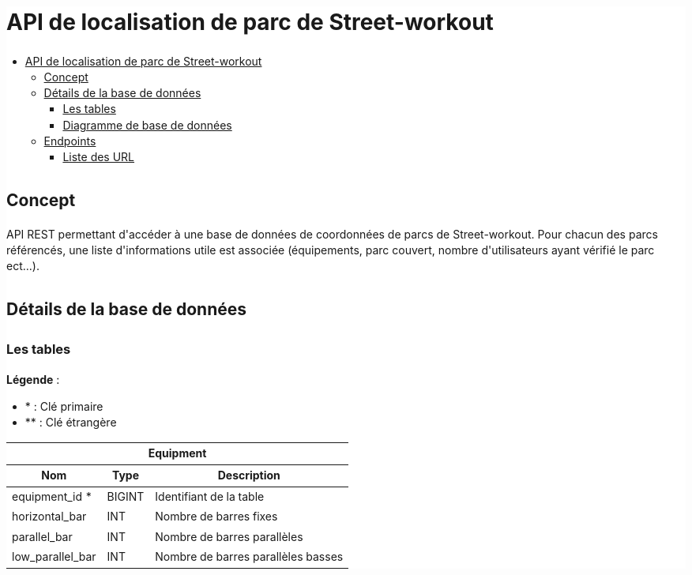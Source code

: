 # API de localisation de parc de Street-workout



- [API de localisation de parc de Street-workout](#api-de-localisation-de-parc-de-street-workout)
    - [Concept](#concept)
    - [Détails de la base de données](#détails-de-la-base-de-données)
        - [Les tables](#les-tables)
        - [Diagramme de base de données](#diagramme-de-base-de-données)
    - [Endpoints](#endpoints)
        - [Liste des URL](#liste-des-url)



## Concept

API REST permettant d'accéder à une base de données de coordonnées de parcs de Street-workout. Pour chacun des parcs
référencés, une liste d'informations utile est associée (équipements, parc couvert, nombre d'utilisateurs ayant vérifié
le
parc ect...).

## Détails de la base de données

### Les tables

**Légende** :

- \* : Clé primaire
- \*\* : Clé étrangère

<table>
    <thead>
        <tr>
            <th colspan="3">Equipment</th>
        </tr>
        <tr>
            <th>Nom</th>
            <th>Type</th>
            <th>Description</th>
        </tr>
    </thead>
    <tbody>
        <tr>
            <td>equipment_id *</td>
            <td>BIGINT</td>
            <td>Identifiant de la table</td>
        </tr>
        <tr>
            <td>horizontal_bar</td>
            <td>INT</td>
            <td>Nombre de barres fixes</td>
        </tr>
        <tr>
            <td>parallel_bar</td>
            <td>INT</td>
            <td>Nombre de barres parallèles</td>
        </tr>
        <tr>
            <td>low_parallel_bar</td>
            <td>INT</td>
            <td>Nombre de barres parallèles basses</td>
        </tr>